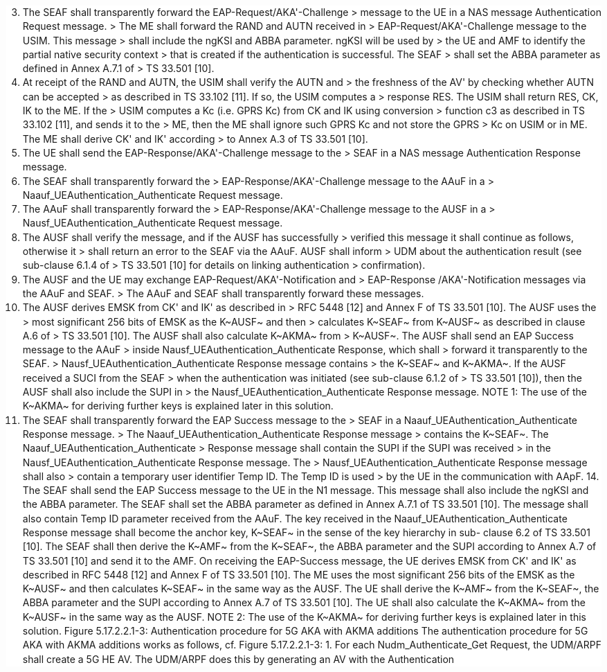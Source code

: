   3. The SEAF shall transparently forward the EAP-Request/AKA\'-Challenge > message to the UE in a NAS message Authentication Request message. > The ME shall forward the RAND and AUTN received in > EAP-Request/AKA\'-Challenge message to the USIM. This message > shall include the ngKSI and ABBA parameter. ngKSI will be used by > the UE and AMF to identify the partial native security context > that is created if the authentication is successful. The SEAF > shall set the ABBA parameter as defined in Annex A.7.1 of > TS 33.501 [10].
  4. At receipt of the RAND and AUTN, the USIM shall verify the AUTN and > the freshness of the AV\' by checking whether AUTN can be accepted > as described in TS 33.102 [11]. If so, the USIM computes a > response RES. The USIM shall return RES, CK, IK to the ME. If the > USIM computes a Kc (i.e. GPRS Kc) from CK and IK using conversion > function c3 as described in TS 33.102 [11], and sends it to the > ME, then the ME shall ignore such GPRS Kc and not store the GPRS > Kc on USIM or in ME. The ME shall derive CK\' and IK\' according > to Annex A.3 of TS 33.501 [10].
  5. The UE shall send the EAP-Response/AKA\'-Challenge message to the > SEAF in a NAS message Authentication Response message.
  6. The SEAF shall transparently forward the > EAP-Response/AKA\'-Challenge message to the AAuF in a > Naauf_UEAuthentication_Authenticate Request message.
  7. The AAuF shall transparently forward the > EAP-Response/AKA\'-Challenge message to the AUSF in a > Nausf_UEAuthentication_Authenticate Request message.
  8. The AUSF shall verify the message, and if the AUSF has successfully > verified this message it shall continue as follows, otherwise it > shall return an error to the SEAF via the AAuF. AUSF shall inform > UDM about the authentication result (see sub-clause 6.1.4 of > TS 33.501 [10] for details on linking authentication > confirmation).
  9. The AUSF and the UE may exchange EAP-Request/AKA\'-Notification and > EAP-Response /AKA\'-Notification messages via the AAuF and SEAF. > The AAuF and SEAF shall transparently forward these messages.
  10. The AUSF derives EMSK from CK\' and IK\' as described in > RFC 5448 [12] and Annex F of TS 33.501 [10]. The AUSF uses the > most significant 256 bits of EMSK as the K~AUSF~ and then > calculates K~SEAF~ from K~AUSF~ as described in clause A.6 of > TS 33.501 [10]. The AUSF shall also calculate K~AKMA~ from > K~AUSF~. The AUSF shall send an EAP Success message to the AAuF > inside Nausf_UEAuthentication_Authenticate Response, which shall > forward it transparently to the SEAF. > Nausf_UEAuthentication_Authenticate Response message contains > the K~SEAF~ and K~AKMA~. If the AUSF received a SUCI from the SEAF > when the authentication was initiated (see sub-clause 6.1.2 of > TS 33.501 [10]), then the AUSF shall also include the SUPI in > the Nausf_UEAuthentication_Authenticate Response message.
NOTE 1: The use of the K~AKMA~ for deriving further keys is explained later in
this solution.
  1. The SEAF shall transparently forward the EAP Success message to the > SEAF in a Naauf_UEAuthentication_Authenticate Response message. > The Naauf_UEAuthentication_Authenticate Response message > contains the K~SEAF~. The Naauf_UEAuthentication_Authenticate > Response message shall contain the SUPI if the SUPI was received > in the Nausf_UEAuthentication_Authenticate Response message. The > Nausf_UEAuthentication_Authenticate Response message shall also > contain a temporary user identifier Temp ID. The Temp ID is used > by the UE in the communication with AApF.
14\. The SEAF shall send the EAP Success message to the UE in the N1 message.
This message shall also include the ngKSI and the ABBA parameter. The SEAF
shall set the ABBA parameter as defined in Annex A.7.1 of TS 33.501 [10]. The
message shall also contain Temp ID parameter received from the AAuF.
The key received in the Naauf_UEAuthentication_Authenticate Response message
shall become the anchor key, K~SEAF~ in the sense of the key hierarchy in sub-
clause 6.2 of TS 33.501 [10]. The SEAF shall then derive the K~AMF~ from the
K~SEAF~, the ABBA parameter and the SUPI according to Annex A.7 of TS 33.501
[10] and send it to the AMF. On receiving the EAP-Success message, the UE
derives EMSK from CK\' and IK\' as described in RFC 5448 [12] and Annex F of
TS 33.501 [10]. The ME uses the most significant 256 bits of the EMSK as the
K~AUSF~ and then calculates K~SEAF~ in the same way as the AUSF. The UE shall
derive the K~AMF~ from the K~SEAF~, the ABBA parameter and the SUPI according
to Annex A.7 of TS 33.501 [10]. The UE shall also calculate the K~AKMA~ from
the K~AUSF~ in the same way as the AUSF.
NOTE 2: The use of the K~AKMA~ for deriving further keys is explained later in
this solution.
Figure 5.17.2.2.1-3: Authentication procedure for 5G AKA with AKMA additions
The authentication procedure for 5G AKA with AKMA additions works as follows,
cf. Figure 5.17.2.2.1-3:
1\. For each Nudm_Authenticate_Get Request, the UDM/ARPF shall create a 5G HE
AV. The UDM/ARPF does this by generating an AV with the Authentication